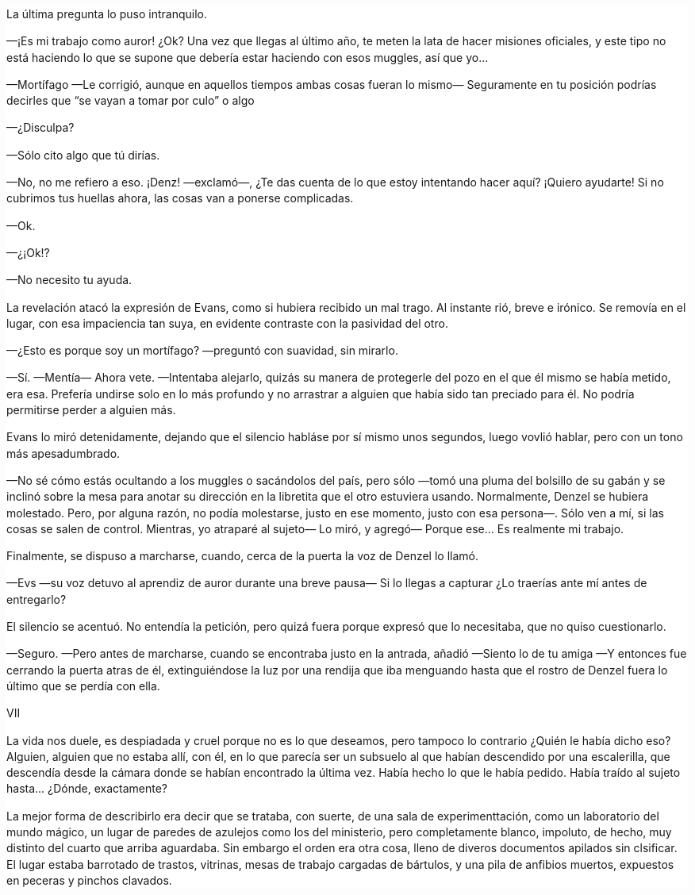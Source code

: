 La última pregunta lo puso intranquilo.

<p class="wmargin">—¡Es mi trabajo como auror! ¿Ok? Una vez que llegas al último año, te meten la lata de hacer misiones oficiales, y este tipo no está haciendo lo que se supone que debería estar haciendo con esos muggles, así que yo…</p>
<p class="wmargin">—Mortífago —Le corrigió, aunque en aquellos tiempos ambas cosas fueran lo mismo— Seguramente en tu posición podrías decirles que “se vayan a tomar por culo” o algo</p>
<p class="wmargin">—¿Disculpa?</p>
<p class="wmargin">—Sólo cito algo que tú dirías.</p>
<p class="wmargin">—No, no me refiero a eso. ¡Denz! —exclamó—, ¿Te das cuenta de lo que estoy intentando hacer aquí? ¡Quiero ayudarte! Si no cubrimos tus huellas ahora, las cosas van a ponerse complicadas.</p>
<p class="wmargin">—Ok.</p>
<p class="wmargin">—¿¡Ok!?</p>
<p>—No necesito tu ayuda.</p>

La revelación atacó la expresión de Evans, como si hubiera recibido un mal trago. Al instante rió, 
breve e irónico. Se removía en el lugar, con esa impaciencia tan suya, en evidente contraste con 
la pasividad del otro.

<p class="wmargin">—¿Esto es porque soy un mortífago? —preguntó con suavidad, sin mirarlo.</p>
<p>—Sí. —Mentía— Ahora vete. —Intentaba alejarlo, quizás su manera de protegerle del pozo en el que él mismo se había metido, era esa. Prefería undirse solo en lo más profundo y no arrastrar a alguien que había sido tan preciado para él. No podría permitirse perder a alguien más.</p> 

Evans lo miró detenidamente, dejando que el silencio habláse por sí mismo unos segundos, luego vovlió hablar, pero con un tono más apesadumbrado.

—No sé cómo estás ocultando a los muggles o sacándolos del país, pero sólo —tomó una pluma del bolsillo de su gabán y se inclinó sobre la mesa para anotar su dirección en la libretita que el otro estuviera usando. Normalmente, Denzel se hubiera molestado. Pero, por alguna razón, no podía molestarse, justo en ese momento, justo con esa persona—. Sólo ven a mí, si las cosas se salen de control. Mientras, yo atraparé al sujeto— Lo miró, y agregó— Porque ese... Es realmente mi trabajo.

Finalmente, se dispuso a marcharse, cuando, cerca de la puerta la voz de Denzel lo llamó. 

—Evs —su voz detuvo al aprendiz de auror durante una breve pausa— Si lo llegas a capturar ¿Lo traerías ante mí antes de entregarlo?

El silencio se acentuó. No entendía la petición, pero quizá fuera porque expresó que lo 
necesitaba, que no quiso cuestionarlo.

—Seguro. —Pero antes de marcharse, cuando se encontraba justo en la antrada, añadió —Siento lo de tu amiga —Y entonces fue cerrando la puerta atras de él, extinguiéndose la luz por una rendija que iba menguando hasta que el rostro de Denzel fuera lo último que se perdía con ella.

<numbercap>VII</numbercap>

La vida nos duele, es despiadada y cruel porque no es lo que deseamos, pero tampoco lo 
contrario ¿Quién le había dicho eso? Alguien, alguien que no estaba allí, con él, en lo que parecía ser un subsuelo al que habían descendido por una escalerilla, que descendía desde la cámara donde se habían encontrado la última vez. Había hecho lo que le había pedido. Había traído al sujeto hasta... ¿Dónde, exactamente?

La mejor forma de describirlo era decir que se trataba, con suerte, de una sala de experimenttación, como un laboratorio del mundo mágico, un lugar de paredes de azulejos como los del ministerio, pero completamente blanco, impoluto, de hecho, muy distinto del cuarto que arriba aguardaba. Sin embargo el orden era otra cosa, lleno de diveros documentos apilados sin clsificar. El lugar estaba barrotado de trastos, vitrinas, mesas de trabajo cargadas de bártulos, y una pila de anfibios muertos, expuestos en peceras y pinchos clavados.
